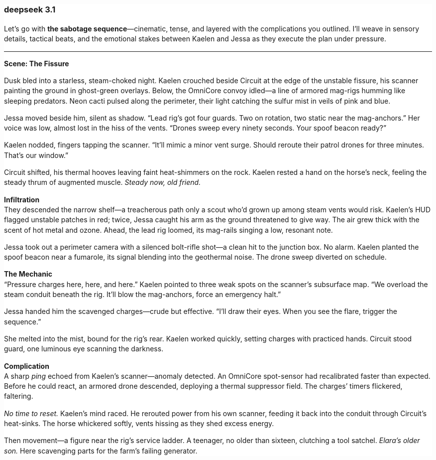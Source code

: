 
### deepseek 3.1

Let’s go with **the sabotage sequence**—cinematic, tense, and layered with the complications you outlined. I’ll weave in sensory details, tactical beats, and the emotional stakes between Kaelen and Jessa as they execute the plan under pressure.

---

**Scene: The Fissure**

Dusk bled into a starless, steam-choked night. Kaelen crouched beside Circuit at the edge of the unstable fissure, his scanner painting the ground in ghost-green overlays. Below, the OmniCore convoy idled—a line of armored mag-rigs humming like sleeping predators. Neon cacti pulsed along the perimeter, their light catching the sulfur mist in veils of pink and blue.

Jessa moved beside him, silent as shadow. “Lead rig’s got four guards. Two on rotation, two static near the mag-anchors.” Her voice was low, almost lost in the hiss of the vents. “Drones sweep every ninety seconds. Your spoof beacon ready?”

Kaelen nodded, fingers tapping the scanner. “It’ll mimic a minor vent surge. Should reroute their patrol drones for three minutes. That’s our window.”

Circuit shifted, his thermal hooves leaving faint heat-shimmers on the rock. Kaelen rested a hand on the horse’s neck, feeling the steady thrum of augmented muscle. *Steady now, old friend.*

**Infiltration**  
They descended the narrow shelf—a treacherous path only a scout who’d grown up among steam vents would risk. Kaelen’s HUD flagged unstable patches in red; twice, Jessa caught his arm as the ground threatened to give way. The air grew thick with the scent of hot metal and ozone. Ahead, the lead rig loomed, its mag-rails singing a low, resonant note.

Jessa took out a perimeter camera with a silenced bolt-rifle shot—a clean hit to the junction box. No alarm. Kaelen planted the spoof beacon near a fumarole, its signal blending into the geothermal noise. The drone sweep diverted on schedule.

**The Mechanic**  
“Pressure charges here, here, and here.” Kaelen pointed to three weak spots on the scanner’s subsurface map. “We overload the steam conduit beneath the rig. It’ll blow the mag-anchors, force an emergency halt.”

Jessa handed him the scavenged charges—crude but effective. “I’ll draw their eyes. When you see the flare, trigger the sequence.”

She melted into the mist, bound for the rig’s rear. Kaelen worked quickly, setting charges with practiced hands. Circuit stood guard, one luminous eye scanning the darkness.

**Complication**  
A sharp *ping* echoed from Kaelen’s scanner—anomaly detected. An OmniCore spot-sensor had recalibrated faster than expected. Before he could react, an armored drone descended, deploying a thermal suppressor field. The charges’ timers flickered, faltering.

*No time to reset.* Kaelen’s mind raced. He rerouted power from his own scanner, feeding it back into the conduit through Circuit’s heat-sinks. The horse whickered softly, vents hissing as they shed excess energy.

Then movement—a figure near the rig’s service ladder. A teenager, no older than sixteen, clutching a tool satchel. *Elara’s older son.* Here scavenging parts for the farm’s failing generator.
